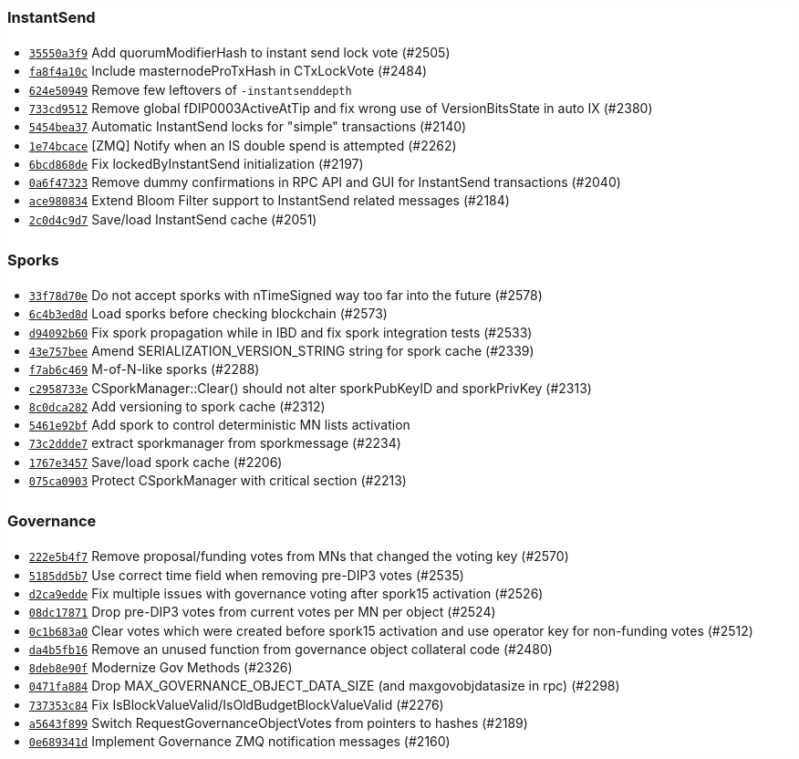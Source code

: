 ### InstantSend
- [`35550a3f9`](/commit/35550a3f9) Add quorumModifierHash to instant send lock vote (#2505)
- [`fa8f4a10c`](/commit/fa8f4a10c)  Include masternodeProTxHash in CTxLockVote (#2484)
- [`624e50949`](/commit/624e50949) Remove few leftovers of `-instantsenddepth`
- [`733cd9512`](/commit/733cd9512) Remove global fDIP0003ActiveAtTip and fix wrong use of VersionBitsState in auto IX (#2380)
- [`5454bea37`](/commit/5454bea37) Automatic InstantSend locks for "simple" transactions (#2140)
- [`1e74bcace`](/commit/1e74bcace) [ZMQ] Notify when an IS double spend is attempted (#2262)
- [`6bcd868de`](/commit/6bcd868de) Fix lockedByInstantSend initialization (#2197)
- [`0a6f47323`](/commit/0a6f47323) Remove dummy confirmations in RPC API and GUI for InstantSend transactions (#2040)
- [`ace980834`](/commit/ace980834) Extend Bloom Filter support to InstantSend related messages (#2184)
- [`2c0d4c9d7`](/commit/2c0d4c9d7) Save/load InstantSend cache (#2051)

### Sporks
- [`33f78d70e`](/commit/33f78d70e) Do not accept sporks with nTimeSigned way too far into the future (#2578)
- [`6c4b3ed8d`](/commit/6c4b3ed8d) Load sporks before checking blockchain (#2573)
- [`d94092b60`](/commit/d94092b60) Fix spork propagation while in IBD and fix spork integration tests (#2533)
- [`43e757bee`](/commit/43e757bee) Amend SERIALIZATION_VERSION_STRING string for spork cache (#2339)
- [`f7ab6c469`](/commit/f7ab6c469) M-of-N-like sporks (#2288)
- [`c2958733e`](/commit/c2958733e) CSporkManager::Clear() should not alter sporkPubKeyID and sporkPrivKey (#2313)
- [`8c0dca282`](/commit/8c0dca282) Add versioning to spork cache (#2312)
- [`5461e92bf`](/commit/5461e92bf) Add spork to control deterministic MN lists activation
- [`73c2ddde7`](/commit/73c2ddde7) extract sporkmanager from sporkmessage (#2234)
- [`1767e3457`](/commit/1767e3457) Save/load spork cache (#2206)
- [`075ca0903`](/commit/075ca0903) Protect CSporkManager with critical section (#2213)

### Governance
- [`222e5b4f7`](/commit/222e5b4f7) Remove proposal/funding votes from MNs that changed the voting key (#2570)
- [`5185dd5b7`](/commit/5185dd5b7) Use correct time field when removing pre-DIP3 votes (#2535)
- [`d2ca9edde`](/commit/d2ca9edde) Fix multiple issues with governance voting after spork15 activation (#2526)
- [`08dc17871`](/commit/08dc17871) Drop pre-DIP3 votes from current votes per MN per object (#2524)
- [`0c1b683a0`](/commit/0c1b683a0) Clear votes which were created before spork15 activation and use operator key for non-funding votes (#2512)
- [`da4b5fb16`](/commit/da4b5fb16) Remove an unused function from governance object collateral code (#2480)
- [`8deb8e90f`](/commit/8deb8e90f) Modernize Gov Methods (#2326)
- [`0471fa884`](/commit/0471fa884) Drop MAX_GOVERNANCE_OBJECT_DATA_SIZE (and maxgovobjdatasize in rpc) (#2298)
- [`737353c84`](/commit/737353c84) Fix IsBlockValueValid/IsOldBudgetBlockValueValid (#2276)
- [`a5643f899`](/commit/a5643f899) Switch RequestGovernanceObjectVotes from pointers to hashes (#2189)
- [`0e689341d`](/commit/0e689341d) Implement Governance ZMQ notification messages (#2160)
